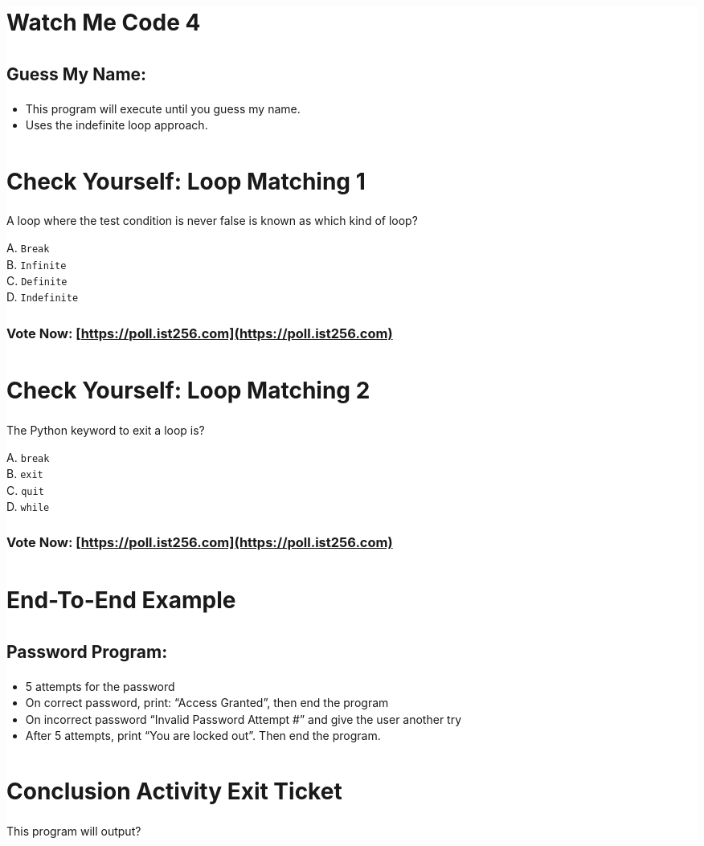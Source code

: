 
# Watch Me Code 4

## Guess My Name:
- This program will execute until you guess my name. 
- Uses the indefinite loop approach.

# Check Yourself: Loop Matching 1

A loop where the test condition is never false is known as which kind of loop?
   
 A. `Break`  
 B. `Infinite`  
 C. `Definite`  
 D. `Indefinite`  
   
### Vote Now: [https://poll.ist256.com](https://poll.ist256.com)
   

# Check Yourself: Loop Matching 2

The Python keyword to exit a loop is?
   
 A. `break`  
 B. `exit`  
 C. `quit`  
 D. `while`  
   
### Vote Now: [https://poll.ist256.com](https://poll.ist256.com)
   
   

# End-To-End Example

## Password Program:
- 5 attempts for the password
- On correct password, print: “Access Granted”, then end the program 
- On incorrect password “Invalid Password Attempt #” and give the user another try
- After 5 attempts, print “You are locked out”. Then end the program.


# Conclusion Activity Exit Ticket

This program will output?

